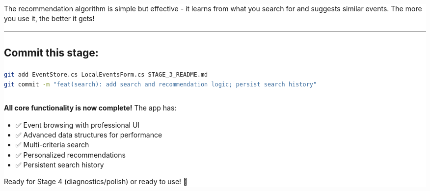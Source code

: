The recommendation algorithm is simple but effective - it learns from what you search for and suggests similar events. The more you use it, the better it gets!

---

## Commit this stage:

```bash
git add EventStore.cs LocalEventsForm.cs STAGE_3_README.md
git commit -m "feat(search): add search and recommendation logic; persist search history"
```

---

**All core functionality is now complete!** The app has:
- ✅ Event browsing with professional UI
- ✅ Advanced data structures for performance
- ✅ Multi-criteria search
- ✅ Personalized recommendations
- ✅ Persistent search history

Ready for Stage 4 (diagnostics/polish) or ready to use! 🎉

